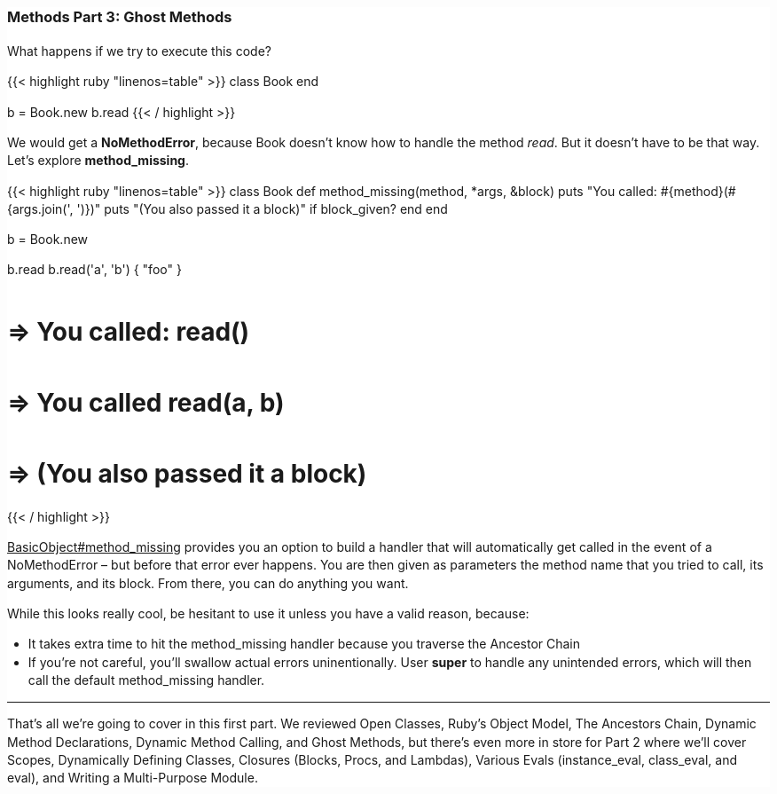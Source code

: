 ### Methods Part 3: Ghost Methods

What happens if we try to execute this code?

{{< highlight ruby "linenos=table" >}}
class Book
end

b = Book.new
b.read
{{< / highlight >}}

We would get a **NoMethodError**, because Book doesn’t know how to handle the method _read_. But it doesn’t have to be that way. Let’s explore **method_missing**.

{{< highlight ruby "linenos=table" >}}
class Book
    def method_missing(method, *args, &block)
        puts "You called: #{method}(#{args.join(', ')})"
        puts "(You also passed it a block)" if block_given?
    end
end

b = Book.new

b.read
b.read('a', 'b') { "foo" }

# => You called: read()
# => You called read(a, b)
# => (You also passed it a block)
{{< / highlight >}}

[BasicObject#method_missing](http://ruby-doc.org/core-2.1.0/BasicObject.html#method-i-method_missing) provides you an option to build a handler that will automatically get called in the event of a NoMethodError – but before that error ever happens. You are then given as parameters the method name that you tried to call, its arguments, and its block. From there, you can do anything you want.

While this looks really cool, be hesitant to use it unless you have a valid reason, because:

*   It takes extra time to hit the method_missing handler because you traverse the Ancestor Chain
*   If you’re not careful, you’ll swallow actual errors uninentionally. User **super** to handle any unintended errors, which will then call the default method_missing handler.

* * *

That’s all we’re going to cover in this first part. We reviewed Open Classes, Ruby’s Object Model, The Ancestors Chain, Dynamic Method Declarations, Dynamic Method Calling, and Ghost Methods, but there’s even more in store for Part 2 where we’ll cover Scopes, Dynamically Defining Classes, Closures (Blocks, Procs, and Lambdas), Various Evals (instance_eval, class_eval, and eval), and Writing a Multi-Purpose Module.
